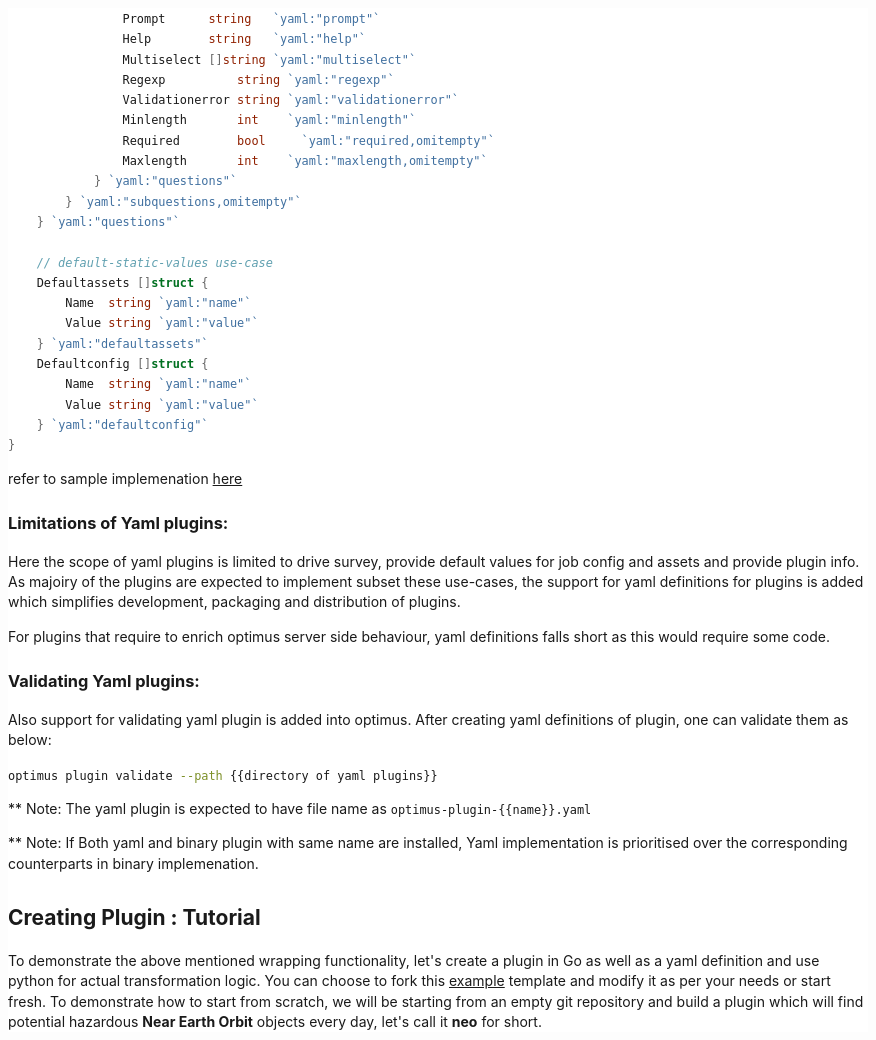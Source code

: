 ```go
				Prompt      string   `yaml:"prompt"`
				Help        string   `yaml:"help"`
				Multiselect []string `yaml:"multiselect"`
				Regexp          string `yaml:"regexp"`
				Validationerror string `yaml:"validationerror"`
				Minlength       int    `yaml:"minlength"`
				Required        bool     `yaml:"required,omitempty"`
				Maxlength       int    `yaml:"maxlength,omitempty"`
			} `yaml:"questions"`
		} `yaml:"subquestions,omitempty"`
	} `yaml:"questions"`

	// default-static-values use-case
	Defaultassets []struct {
		Name  string `yaml:"name"`
		Value string `yaml:"value"`
	} `yaml:"defaultassets"`
	Defaultconfig []struct {
		Name  string `yaml:"name"`
		Value string `yaml:"value"`
	} `yaml:"defaultconfig"`
}
```
refer to sample implemenation [here](#2a-creating-a-yaml-plugin)
### Limitations of Yaml plugins:

Here the scope of yaml plugins is limited to drive survey, provide default values for job config and assets and provide plugin info. As majoiry of the plugins are expected to implement subset these use-cases, the support for yaml definitions for plugins is added which simplifies development, packaging and distribution of plugins.

For plugins that require to enrich optimus server side behaviour, yaml definitions falls short as this would require some code.

### Validating Yaml plugins:
Also support for validating yaml plugin is added into optimus.
After creating yaml definitions of plugin, one can validate them as below:
```bash
optimus plugin validate --path {{directory of yaml plugins}}
```

** Note: The yaml plugin is expected to have file name as `optimus-plugin-{{name}}.yaml`

** Note: If Both yaml and binary plugin with same name are installed, Yaml implementation is prioritised over the corresponding counterparts in binary implemenation.
## Creating Plugin : Tutorial

To demonstrate the above mentioned wrapping functionality, let's create a plugin in Go as well as a yaml definition and use python for actual transformation logic. You can choose to fork this [example](https://github.com/kushsharma/optimus-plugins) template and modify it as per your needs or start fresh. To demonstrate how to start from scratch, we will be starting from an empty git repository and build a plugin which will find potential hazardous **Near Earth Orbit** objects every day, let's call it **neo** for short. 
